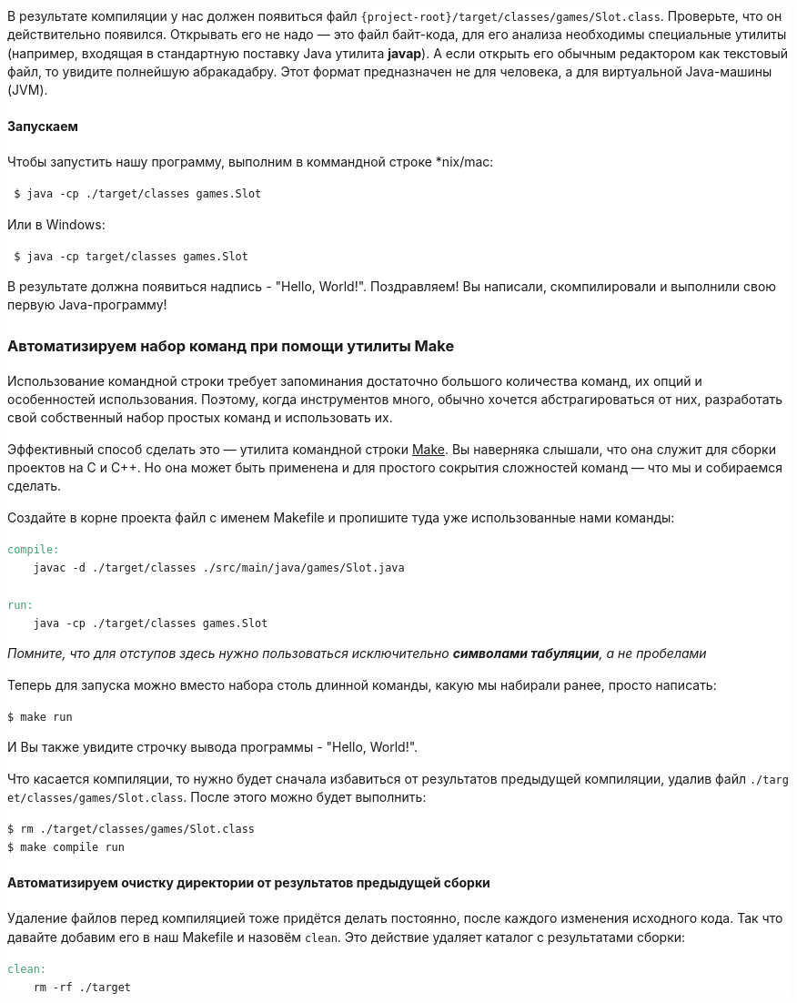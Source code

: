 В результате компиляции у нас должен появиться файл `{project-root}/target/classes/games/Slot.class`. Проверьте, что он действительно появился. Открывать его не надо — это файл байт-кода, для его анализа необходимы специальные утилиты (например, входящая в стандартную поставку Java утилита **javap**). А если открыть его обычным редактором как текстовый файл, то увидите полнейшую абракадабру. Этот формат предназначен не для человека, а для виртуальной Java-машины (JVM).

#### Запускаем

Чтобы запустить нашу программу, выполним в коммандной строке *nix/mac:

     $ java -cp ./target/classes games.Slot

Или в Windows:

     $ java -cp target/classes games.Slot

В результате должна появиться надпись - "Hello, World!". Поздравляем! Вы написали, скомпилировали и выполнили свою первую Java-программу!

### Автоматизируем набор команд при помощи утилиты Make

Использование командной строки требует запоминания достаточно большого количества команд, их опций и особенностей использования. Поэтому, когда инструментов много, обычно хочется абстрагироваться от них, разработать свой собственный набор простых команд и использовать их.

Эффективный способ сделать это — утилита командной строки [Make](https://ru.wikipedia.org/wiki/Make). Вы наверняка слышали, что она служит для сборки проектов на С и С++. Но она может быть применена и для простого сокрытия сложностей команд — что мы и собираемся сделать.

Создайте в корне проекта файл с именем Makefile и пропишите туда уже использованные нами команды:
```makefile
compile:
	javac -d ./target/classes ./src/main/java/games/Slot.java

run:
	java -cp ./target/classes games.Slot
```

_Помните, что для отступов здесь нужно пользоваться исключительно **символами табуляции**, а не пробелами_

Теперь для запуска можно вместо набора столь длинной команды, какую мы набирали ранее, просто написать:

    $ make run

И Вы также увидите строчку вывода программы - "Hello, World!".

Что касается компиляции, то нужно будет сначала избавиться от результатов предыдущей компиляции, удалив файл `./target/classes/games/Slot.class`. После этого можно будет выполнить:

    $ rm ./target/classes/games/Slot.class
    $ make compile run

#### Автоматизируем очистку директории от результатов предыдущей сборки

Удаление файлов перед компиляцией тоже придётся делать постоянно, после каждого изменения исходного кода. Так что давайте добавим его в наш Makefile и назовём `clean`. Это действие удаляет каталог с результатами сборки:
```makefile
clean:
	rm -rf ./target
```
